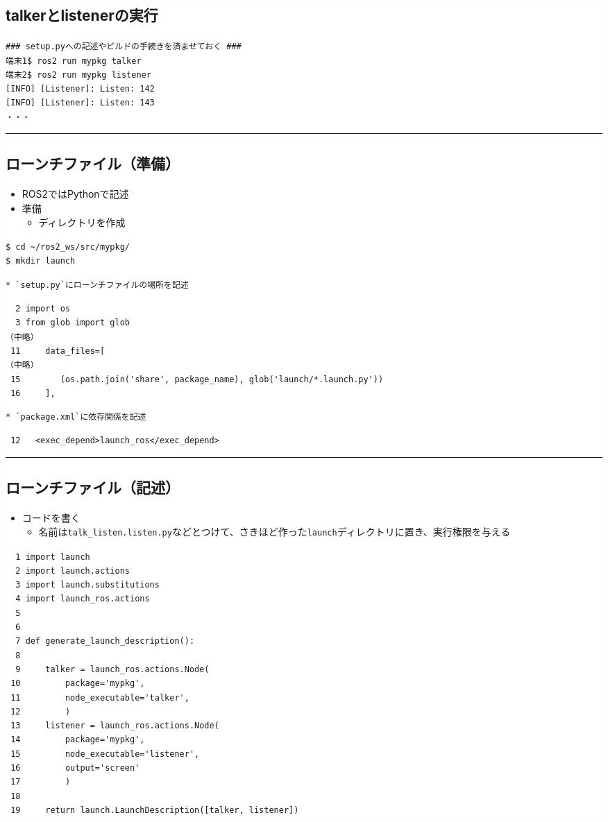 
## <span style="text-transform:none">talker</span>と<span style="text-transform:none">listener</span>の実行

```
### setup.pyへの記述やビルドの手続きを済ませておく ###
端末1$ ros2 run mypkg talker
端末2$ ros2 run mypkg listener
[INFO] [Listener]: Listen: 142
[INFO] [Listener]: Listen: 143
・・・
```

---

## ローンチファイル（準備）

* ROS2ではPythonで記述
* 準備
    * ディレクトリを作成
```
$ cd ~/ros2_ws/src/mypkg/
$ mkdir launch
```
    * `setup.py`にローンチファイルの場所を記述
```
  2 import os
  3 from glob import glob
（中略）
 11     data_files=[
（中略）
 15        (os.path.join('share', package_name), glob('launch/*.launch.py'))
 16     ],
```
    * `package.xml`に依存関係を記述
```
 12   <exec_depend>launch_ros</exec_depend>
```

---

## ローンチファイル（記述）

* コードを書く
    * 名前は`talk_listen.listen.py`などとつけて、さきほど作った`launch`ディレクトリに置き、実行権限を与える
```
  1 import launch
  2 import launch.actions
  3 import launch.substitutions
  4 import launch_ros.actions
  5
  6
  7 def generate_launch_description():
  8
  9     talker = launch_ros.actions.Node(
 10         package='mypkg',
 11         node_executable='talker',
 12         )
 13     listener = launch_ros.actions.Node(
 14         package='mypkg',
 15         node_executable='listener',
 16         output='screen'
 17         )
 18
 19     return launch.LaunchDescription([talker, listener])
```